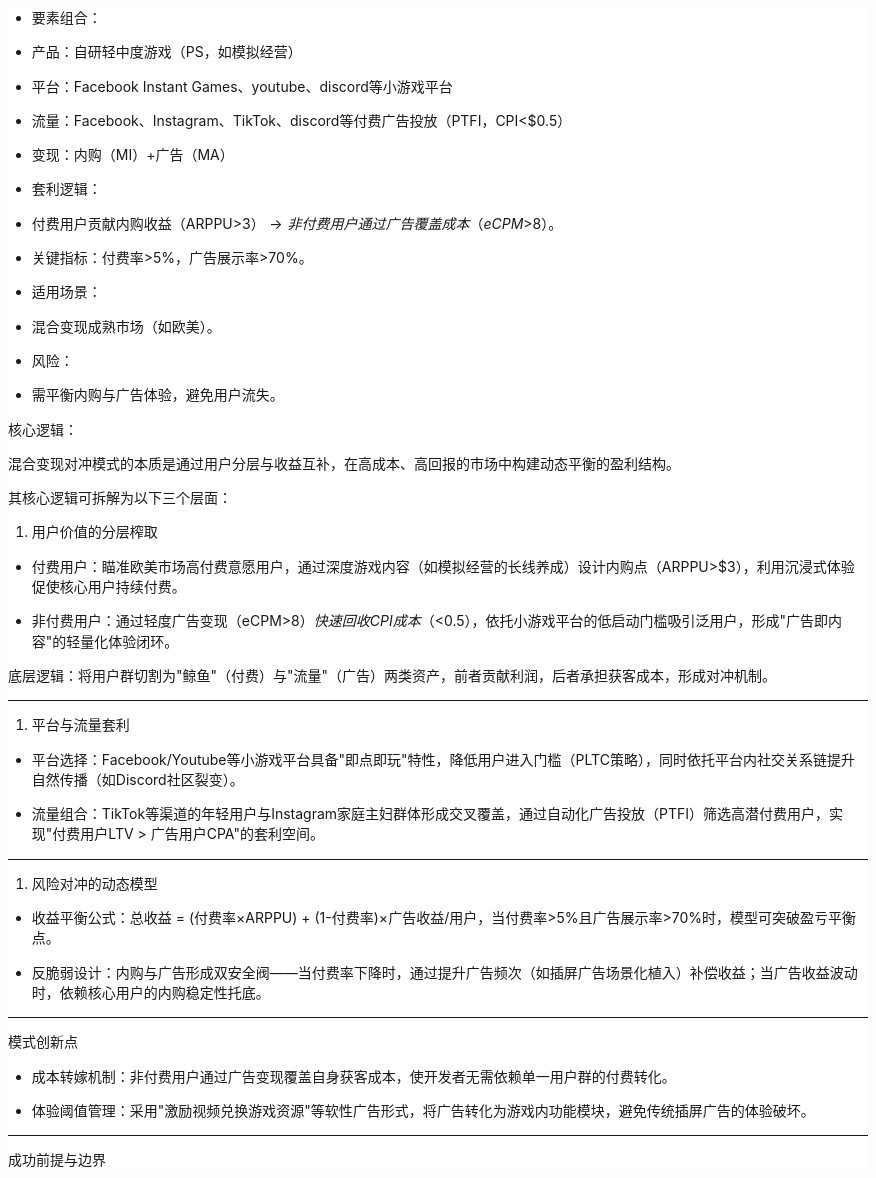 *   要素组合：

*   产品：自研轻中度游戏（PS，如模拟经营）

*   平台：Facebook Instant Games、youtube、discord等小游戏平台

*   流量：Facebook、Instagram、TikTok、discord等付费广告投放（PTFI，CPI<$0.5）

*   变现：内购（MI）+广告（MA）

*   套利逻辑：

*   付费用户贡献内购收益（ARPPU>$3）→非付费用户通过广告覆盖成本（eCPM>$8）。

*   关键指标：付费率>5%，广告展示率>70%。

*   适用场景：

*   混合变现成熟市场（如欧美）。

*   风险：

*   需平衡内购与广告体验，避免用户流失。

核心逻辑：

混合变现对冲模式的本质是通过用户分层与收益互补，在高成本、高回报的市场中构建动态平衡的盈利结构。

其核心逻辑可拆解为以下三个层面：

1.  用户价值的分层榨取

*   付费用户：瞄准欧美市场高付费意愿用户，通过深度游戏内容（如模拟经营的长线养成）设计内购点（ARPPU>$3），利用沉浸式体验促使核心用户持续付费。

*   非付费用户：通过轻度广告变现（eCPM>$8）快速回收CPI成本（<$0.5），依托小游戏平台的低启动门槛吸引泛用户，形成"广告即内容"的轻量化体验闭环。

底层逻辑：将用户群切割为"鲸鱼"（付费）与"流量"（广告）两类资产，前者贡献利润，后者承担获客成本，形成对冲机制。

* * *

1.  平台与流量套利

*   平台选择：Facebook/Youtube等小游戏平台具备"即点即玩"特性，降低用户进入门槛（PLTC策略），同时依托平台内社交关系链提升自然传播（如Discord社区裂变）。

*   流量组合：TikTok等渠道的年轻用户与Instagram家庭主妇群体形成交叉覆盖，通过自动化广告投放（PTFI）筛选高潜付费用户，实现"付费用户LTV > 广告用户CPA"的套利空间。

* * *

1.  风险对冲的动态模型

*   收益平衡公式：总收益 = (付费率×ARPPU) + (1-付费率)×广告收益/用户，当付费率>5%且广告展示率>70%时，模型可突破盈亏平衡点。

*   反脆弱设计：内购与广告形成双安全阀——当付费率下降时，通过提升广告频次（如插屏广告场景化植入）补偿收益；当广告收益波动时，依赖核心用户的内购稳定性托底。

* * *

模式创新点

*   成本转嫁机制：非付费用户通过广告变现覆盖自身获客成本，使开发者无需依赖单一用户群的付费转化。

*   体验阈值管理：采用"激励视频兑换游戏资源"等软性广告形式，将广告转化为游戏内功能模块，避免传统插屏广告的体验破坏。

* * *

成功前提与边界
